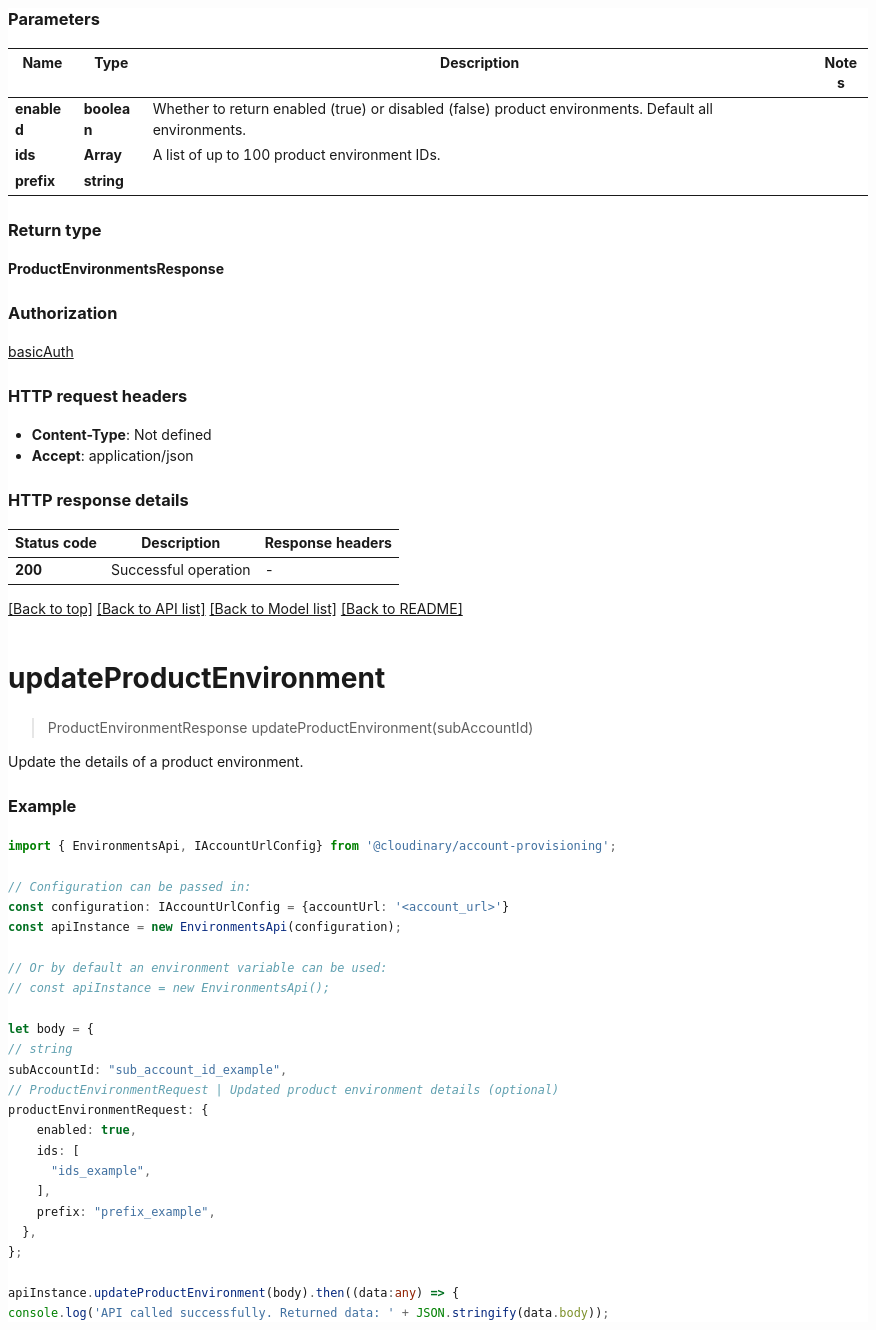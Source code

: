 
### Parameters

Name | Type | Description  | Notes
------------- | ------------- | ------------- | -------------
 **enabled** | **boolean**| Whether to return enabled (true) or disabled (false) product environments. Default all environments. |
 **ids** | **Array<string>**| A list of up to 100 product environment IDs. |
 **prefix** | **string**|  |


### Return type

**ProductEnvironmentsResponse**

### Authorization

[basicAuth](README.md#basicAuth)

### HTTP request headers

- **Content-Type**: Not defined
- **Accept**: application/json


### HTTP response details
| Status code | Description | Response headers |
|-------------|-------------|------------------|
**200** | Successful operation |  -  |

[[Back to top]](#) [[Back to API list]](README.md#documentation-for-api-endpoints) [[Back to Model list]](README.md#documentation-for-models) [[Back to README]](README.md)

# **updateProductEnvironment**
> ProductEnvironmentResponse updateProductEnvironment(subAccountId)

Update the details of a product environment.

### Example

```typescript
import { EnvironmentsApi, IAccountUrlConfig} from '@cloudinary/account-provisioning';

// Configuration can be passed in:
const configuration: IAccountUrlConfig = {accountUrl: '<account_url>'}
const apiInstance = new EnvironmentsApi(configuration);

// Or by default an environment variable can be used:
// const apiInstance = new EnvironmentsApi();

let body = {
// string
subAccountId: "sub_account_id_example",
// ProductEnvironmentRequest | Updated product environment details (optional)
productEnvironmentRequest: {
    enabled: true,
    ids: [
      "ids_example",
    ],
    prefix: "prefix_example",
  },
};

apiInstance.updateProductEnvironment(body).then((data:any) => {
console.log('API called successfully. Returned data: ' + JSON.stringify(data.body));
```